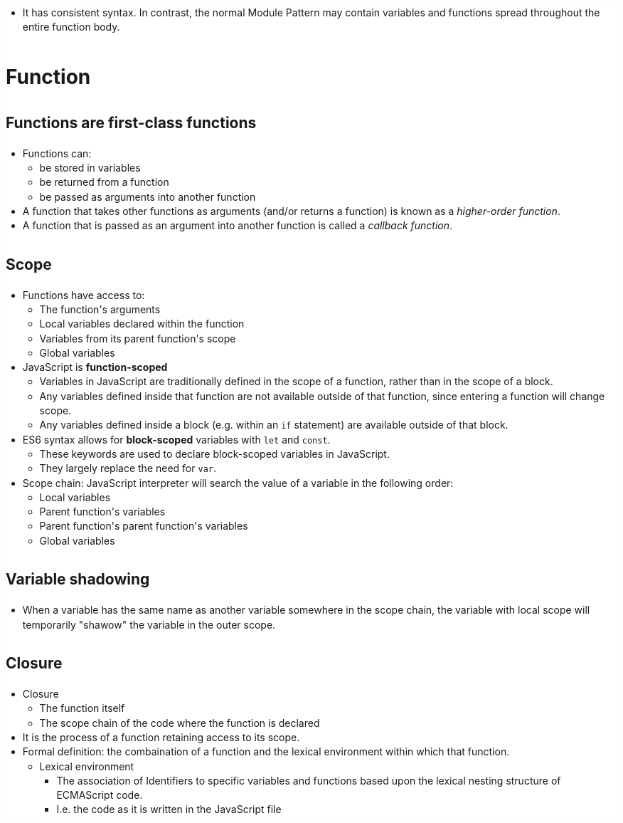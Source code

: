   - It has consistent syntax. In contrast, the normal Module Pattern may contain variables and functions spread throughout the entire function body.


# Function

## Functions are first-class functions
- Functions can:
  - be stored in variables
  - be returned from a function
  - be passed as arguments into another function
- A function that takes other functions as arguments (and/or returns a function) is known as a *higher-order function*.
- A function that is passed as an argument into another function is called a *callback function*.

## Scope
- Functions have access to:
  - The function's arguments
  - Local variables declared within the function
  - Variables from its parent function's scope
  - Global variables
- JavaScript is **function-scoped**
  - Variables in JavaScript are traditionally defined in the scope of a function, rather than in the scope of a block.
  - Any variables defined inside that function are not available outside of that function, since entering a function will change scope.
  - Any variables defined inside a block (e.g. within an `if` statement) are available outside of that block.
- ES6 syntax allows for **block-scoped** variables with `let` and `const`.
  - These keywords are used to declare block-scoped variables in JavaScript.
  - They largely replace the need for `var`.
- Scope chain: JavaScript interpreter will search the value of a variable in the following order:
  - Local variables
  - Parent function's variables
  - Parent function's parent function's variables
  - Global variables

## Variable shadowing
- When a variable has the same name as another variable somewhere in the scope chain, the variable with local scope will temporarily "shawow" the variable in the outer scope.

## Closure
- Closure
  - The function itself
  - The scope chain of the code where the function is declared
- It is the process of a function retaining access to its scope.
- Formal definition: the combaination of a function and the lexical environment within which that function.
  - Lexical environment
    - The association of Identifiers to specific variables and functions based upon the lexical nesting structure of ECMAScript code.
    - I.e. the code as it is written in the JavaScript file
